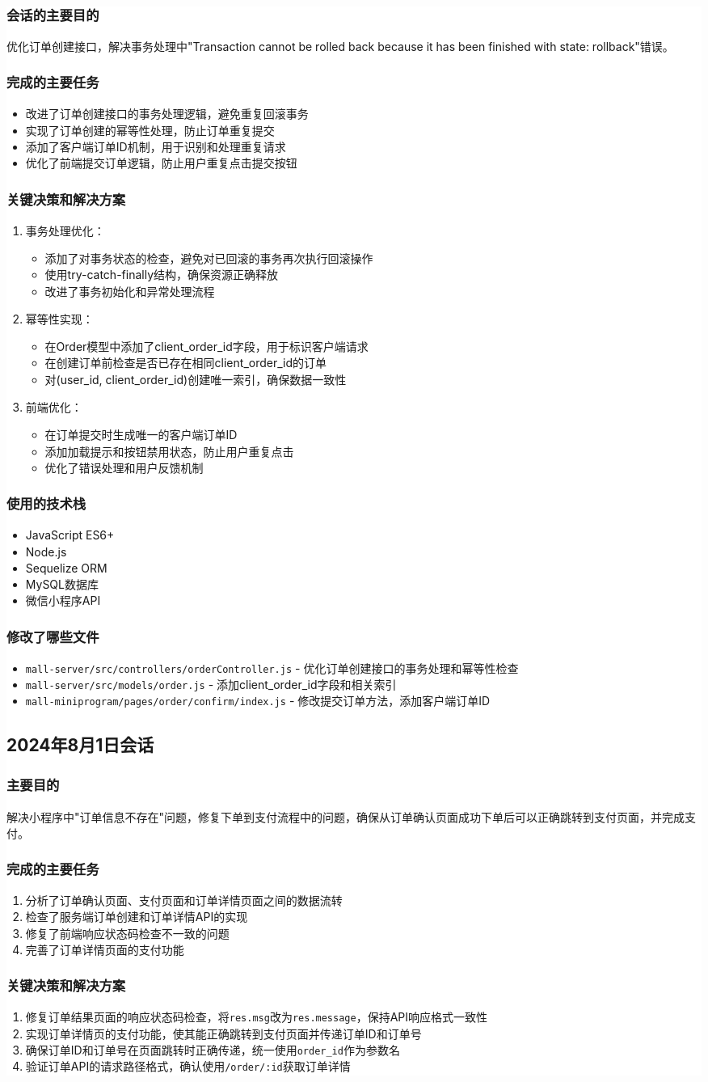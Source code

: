 ### 会话的主要目的
优化订单创建接口，解决事务处理中"Transaction cannot be rolled back because it has been finished with state: rollback"错误。

### 完成的主要任务
- 改进了订单创建接口的事务处理逻辑，避免重复回滚事务
- 实现了订单创建的幂等性处理，防止订单重复提交
- 添加了客户端订单ID机制，用于识别和处理重复请求
- 优化了前端提交订单逻辑，防止用户重复点击提交按钮

### 关键决策和解决方案
1. 事务处理优化：
   - 添加了对事务状态的检查，避免对已回滚的事务再次执行回滚操作
   - 使用try-catch-finally结构，确保资源正确释放
   - 改进了事务初始化和异常处理流程

2. 幂等性实现：
   - 在Order模型中添加了client_order_id字段，用于标识客户端请求
   - 在创建订单前检查是否已存在相同client_order_id的订单
   - 对(user_id, client_order_id)创建唯一索引，确保数据一致性

3. 前端优化：
   - 在订单提交时生成唯一的客户端订单ID
   - 添加加载提示和按钮禁用状态，防止用户重复点击
   - 优化了错误处理和用户反馈机制

### 使用的技术栈
- JavaScript ES6+
- Node.js
- Sequelize ORM
- MySQL数据库
- 微信小程序API

### 修改了哪些文件
- `mall-server/src/controllers/orderController.js` - 优化订单创建接口的事务处理和幂等性检查
- `mall-server/src/models/order.js` - 添加client_order_id字段和相关索引
- `mall-miniprogram/pages/order/confirm/index.js` - 修改提交订单方法，添加客户端订单ID

## 2024年8月1日会话

### 主要目的
解决小程序中"订单信息不存在"问题，修复下单到支付流程中的问题，确保从订单确认页面成功下单后可以正确跳转到支付页面，并完成支付。

### 完成的主要任务
1. 分析了订单确认页面、支付页面和订单详情页面之间的数据流转
2. 检查了服务端订单创建和订单详情API的实现
3. 修复了前端响应状态码检查不一致的问题
4. 完善了订单详情页面的支付功能

### 关键决策和解决方案
1. 修复订单结果页面的响应状态码检查，将`res.msg`改为`res.message`，保持API响应格式一致性
2. 实现订单详情页的支付功能，使其能正确跳转到支付页面并传递订单ID和订单号
3. 确保订单ID和订单号在页面跳转时正确传递，统一使用`order_id`作为参数名
4. 验证订单API的请求路径格式，确认使用`/order/:id`获取订单详情
